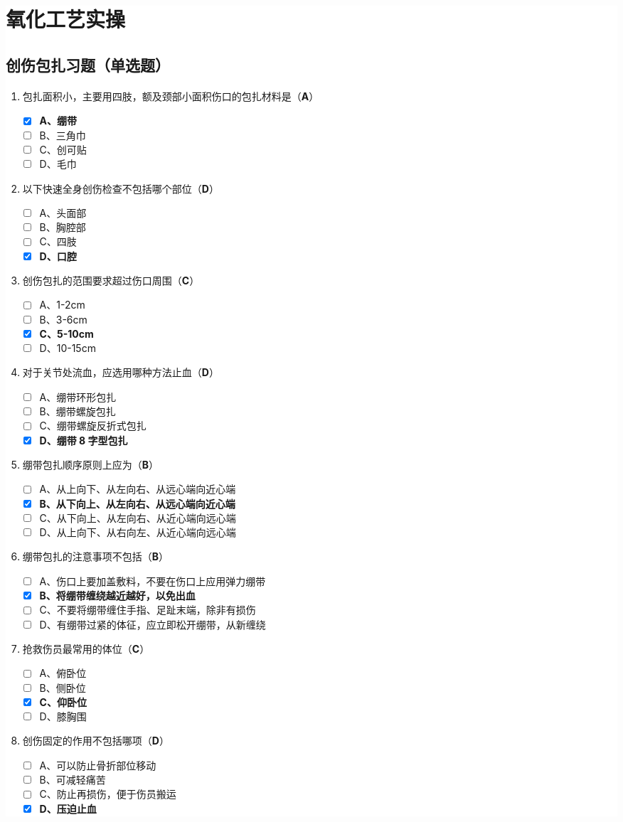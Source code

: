 # 氧化工艺实操

## 创伤包扎习题（单选题）

1. 包扎面积小，主要用四肢，额及颈部小面积伤口的包扎材料是（**A**）

   - [x] **A、绷带**
   - [ ] B、三角巾
   - [ ] C、创可贴
   - [ ] D、毛巾

2. 以下快速全身创伤检查不包括哪个部位（**D**）

   - [ ] A、头面部
   - [ ] B、胸腔部
   - [ ] C、四肢
   - [x] **D、口腔**

3. 创伤包扎的范围要求超过伤口周围（**C**）

   - [ ] A、1-2cm
   - [ ] B、3-6cm
   - [x] **C、5-10cm**
   - [ ] D、10-15cm

4. 对于关节处流血，应选用哪种方法止血（**D**）

   - [ ] A、绷带环形包扎
   - [ ] B、绷带螺旋包扎
   - [ ] C、绷带螺旋反折式包扎
   - [x] **D、绷带 8 字型包扎**

5. 绷带包扎顺序原则上应为（**B**）

   - [ ] A、从上向下、从左向右、从远心端向近心端
   - [x] **B、从下向上、从左向右、从远心端向近心端**
   - [ ] C、从下向上、从左向右、从近心端向远心端
   - [ ] D、从上向下、从右向左、从近心端向远心端

6. 绷带包扎的注意事项不包括（**B**）

   - [ ] A、伤口上要加盖敷料，不要在伤口上应用弹力绷带
   - [x] **B、将绷带缠绕越近越好，以免出血**
   - [ ] C、不要将绷带缠住手指、足趾末端，除非有损伤
   - [ ] D、有绷带过紧的体征，应立即松开绷带，从新缠绕

7. 抢救伤员最常用的体位（**C**）

   - [ ] A、俯卧位
   - [ ] B、侧卧位
   - [x] **C、仰卧位**
   - [ ] D、膝胸围

8. 创伤固定的作用不包括哪项（**D**）

   - [ ] A、可以防止骨折部位移动
   - [ ] B、可减轻痛苦
   - [ ] C、防止再损伤，便于伤员搬运
   - [x] **D、压迫止血**
